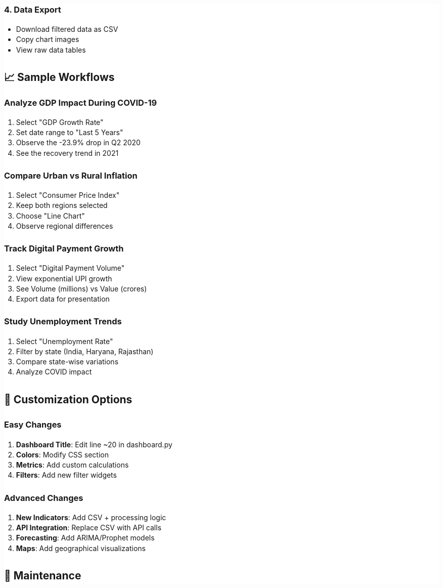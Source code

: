 ### 4. Data Export
- Download filtered data as CSV
- Copy chart images
- View raw data tables

## 📈 Sample Workflows

### Analyze GDP Impact During COVID-19
1. Select "GDP Growth Rate"
2. Set date range to "Last 5 Years"
3. Observe the -23.9% drop in Q2 2020
4. See the recovery trend in 2021

### Compare Urban vs Rural Inflation
1. Select "Consumer Price Index"
2. Keep both regions selected
3. Choose "Line Chart"
4. Observe regional differences

### Track Digital Payment Growth
1. Select "Digital Payment Volume"
2. View exponential UPI growth
3. See Volume (millions) vs Value (crores)
4. Export data for presentation

### Study Unemployment Trends
1. Select "Unemployment Rate"
2. Filter by state (India, Haryana, Rajasthan)
3. Compare state-wise variations
4. Analyze COVID impact

## 🎨 Customization Options

### Easy Changes
1. **Dashboard Title**: Edit line ~20 in dashboard.py
2. **Colors**: Modify CSS section
3. **Metrics**: Add custom calculations
4. **Filters**: Add new filter widgets

### Advanced Changes
1. **New Indicators**: Add CSV + processing logic
2. **API Integration**: Replace CSV with API calls
3. **Forecasting**: Add ARIMA/Prophet models
4. **Maps**: Add geographical visualizations

## 🔧 Maintenance
